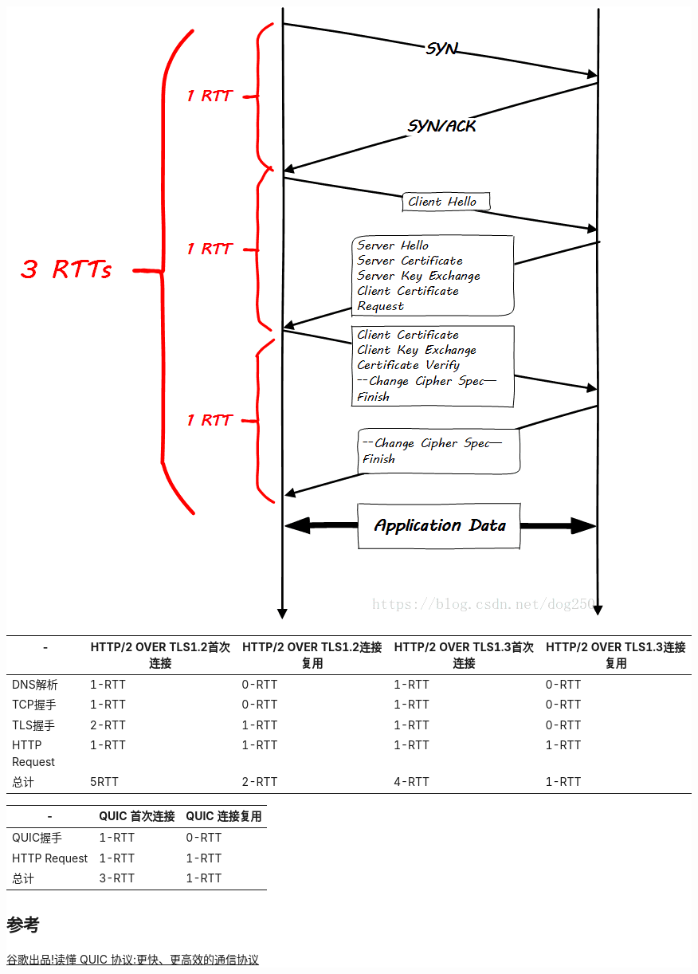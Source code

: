 ![](./img/https-3RT.png)



-|HTTP/2 OVER  TLS1.2首次连接	|HTTP/2 OVER TLS1.2连接复用	|HTTP/2 OVER TLS1.3首次连接	|HTTP/2 OVER TLS1.3连接复用
---|---|---|---|---|
DNS解析	|1-RTT	|0-RTT	|1-RTT	|0-RTT
TCP握手	|1-RTT	|0-RTT	|1-RTT	|0-RTT
TLS握手	|2-RTT	|1-RTT	|1-RTT	|0-RTT
HTTP Request	|1-RTT	|1-RTT	|1-RTT	|1-RTT
总计	|5RTT	|2-RTT	|4-RTT|	1-RTT


-|QUIC 首次连接 | QUIC 连接复用
---|---|---
QUIC握手|	1-RTT|0-RTT
HTTP Request|	1-RTT	|1-RTT
总计|3-RTT	|1-RTT
## 参考
[谷歌出品!读懂 QUIC 协议:更快、更高效的通信协议](https://developer.aliyun.com/article/1508757)
